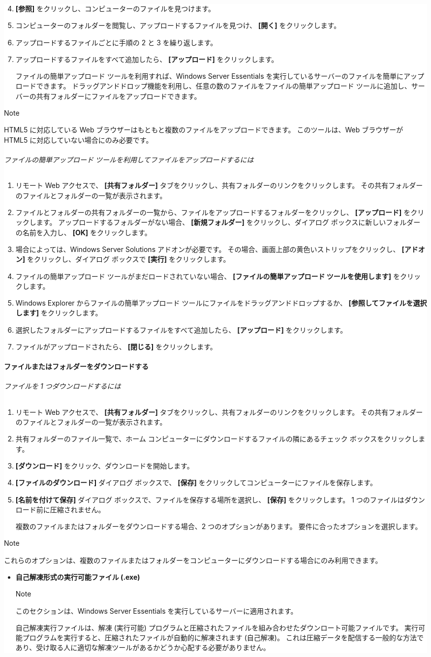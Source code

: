 4. **[参照]**  をクリックし、コンピューターのファイルを見つけます。  
  
5. コンピューターのフォルダーを閲覧し、アップロードするファイルを見つけ、 **[開く]** をクリックします。  
  
6. アップロードするファイルごとに手順の 2 と 3 を繰り返します。  
  
7. アップロードするファイルをすべて追加したら、 **[アップロード]** をクリックします。  
  
   ファイルの簡単アップロード ツールを利用すれば、Windows Server Essentials を実行しているサーバーのファイルを簡単にアップロードできます。 ドラッグアンドドロップ機能を利用し、任意の数のファイルをファイルの簡単アップロード ツールに追加し、サーバーの共有フォルダーにファイルをアップロードできます。  
  
> [!NOTE]
>  HTML5 に対応している Web ブラウザーはもともと複数のファイルをアップロードできます。 このツールは、Web ブラウザーが HTML5 に対応していない場合にのみ必要です。  
  
###### <a name="to-upload-files-using-the-easy-file-upload-tool"></a>ファイルの簡単アップロード ツールを利用してファイルをアップロードするには  
  
1.  リモート Web アクセスで、 **[共有フォルダー]** タブをクリックし、共有フォルダーのリンクをクリックします。 その共有フォルダーのファイルとフォルダーの一覧が表示されます。  
  
2.  ファイルとフォルダーの共有フォルダーの一覧から、ファイルをアップロードするフォルダーをクリックし、 **[アップロード]** をクリックします。 アップロードするフォルダーがない場合、 **[新規フォルダー]** をクリックし、ダイアログ ボックスに新しいフォルダーの名前を入力し、 **[OK]** をクリックします。  
  
3.  場合によっては、Windows Server Solutions アドオンが必要です。 その場合、画面上部の黄色いストリップをクリックし、 **[アドオン]** をクリックし、ダイアログ ボックスで **[実行]** をクリックします。  
  
4.  ファイルの簡単アップロード ツールがまだロードされていない場合、 **[ファイルの簡単アップロード ツールを使用します]** をクリックします。  
  
5.  Windows Explorer からファイルの簡単アップロード ツールにファイルをドラッグアンドドロップするか、 **[参照してファイルを選択します]** をクリックします。  
  
6.  選択したフォルダーにアップロードするファイルをすべて追加したら、 **[アップロード]** をクリックします。  
  
7.  ファイルがアップロードされたら、 **[閉じる]** をクリックします。  
  
#### <a name="download-files-or-folders"></a>ファイルまたはフォルダーをダウンロードする  
  
###### <a name="to-download-a-single-file"></a>ファイルを 1 つダウンロードするには  
  
1. リモート Web アクセスで、 **[共有フォルダー]** タブをクリックし、共有フォルダーのリンクをクリックします。 その共有フォルダーのファイルとフォルダーの一覧が表示されます。  
  
2. 共有フォルダーのファイル一覧で、ホーム コンピューターにダウンロードするファイルの隣にあるチェック ボックスをクリックします。  
  
3. **[ダウンロード]** をクリック、ダウンロードを開始します。  
  
4. **[ファイルのダウンロード]** ダイアログ ボックスで、 **[保存]** をクリックしてコンピューターにファイルを保存します。  
  
5. **[名前を付けて保存]** ダイアログ ボックスで、ファイルを保存する場所を選択し、 **[保存]** をクリックします。 1 つのファイルはダウンロード前に圧縮されません。  
  
   複数のファイルまたはフォルダーをダウンロードする場合、2 つのオプションがあります。 要件に合ったオプションを選択します。  
  
> [!NOTE]
>  これらのオプションは、複数のファイルまたはフォルダーをコンピューターにダウンロードする場合にのみ利用できます。  
  
- **自己解凍形式の実行可能ファイル (.exe)**  
  
  > [!NOTE]
  >   このセクションは、Windows Server Essentials を実行しているサーバーに適用されます。  
  
   自己解凍実行ファイルは、解凍 (実行可能) プログラムと圧縮されたファイルを組み合わせたダウンロート可能ファイルです。 実行可能プログラムを実行すると、圧縮されたファイルが自動的に解凍されます (自己解凍)。 これは圧縮データを配信する一般的な方法であり、受け取る人に適切な解凍ツールがあるかどうか心配する必要がありません。  
  